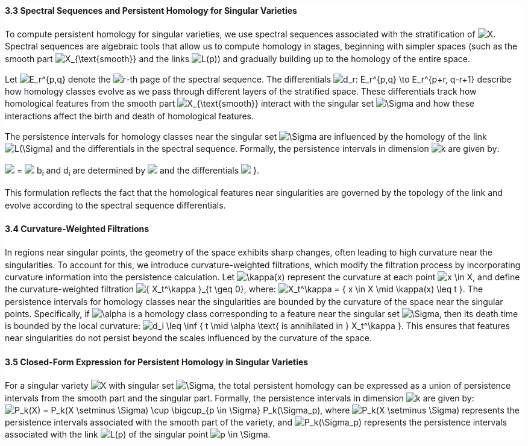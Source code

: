 #### 3.3 Spectral Sequences and Persistent Homology for Singular Varieties
To compute persistent homology for singular varieties, we use spectral sequences associated with the stratification of ![X](https://latex.codecogs.com/svg.image?X). Spectral sequences are algebraic tools that allow us to compute homology in stages, beginning with simpler spaces (such as the smooth part ![X_{\text{smooth}}](https://latex.codecogs.com/svg.image?X_{\text{smooth}}) and the links ![L(p)](https://latex.codecogs.com/svg.image?L(p))) and gradually building up to the homology of the entire space.

Let ![E_r^{p,q}](https://latex.codecogs.com/svg.image?E_r^{p,q}) denote the ![r](https://latex.codecogs.com/svg.image?r)-th page of the spectral sequence. The differentials ![d_r: E_r^{p,q} \to E_r^{p+r, q-r+1}](https://latex.codecogs.com/svg.image?d_r:%20E_r^{p,q}\to%20E_r^{p+r,%20q-r+1}) describe how homology classes evolve as we pass through different layers of the stratified space. These differentials track how homological features from the smooth part ![X_{\text{smooth}}](https://latex.codecogs.com/svg.image?X_{\text{smooth}}) interact with the singular set ![\Sigma](https://latex.codecogs.com/svg.image?\Sigma) and how these interactions affect the birth and death of homological features.

The persistence intervals for homology classes near the singular set ![\Sigma](https://latex.codecogs.com/svg.image?\Sigma) are influenced by the homology of the link ![L(\Sigma)](https://latex.codecogs.com/svg.image?L(\Sigma)) and the differentials in the spectral sequence. Formally, the persistence intervals in dimension ![k](https://latex.codecogs.com/svg.image?k) are given by:

<img src="https://latex.codecogs.com/svg.image?\bg{white}P_k(\Sigma)" /> = <img src="https://latex.codecogs.com/svg.image?\bg{white}\left\{%20[b_i,%20d_i)%20\mid" /> b<sub>i</sub> and d<sub>i</sub> are determined by <img src="https://latex.codecogs.com/svg.image?\bg{white}H_k(L(\Sigma))" /> and the differentials <img src="https://latex.codecogs.com/svg.image?\bg{white}d_r" /> }.

This formulation reflects the fact that the homological features near singularities are governed by the topology of the link and evolve according to the spectral sequence differentials.


#### 3.4 Curvature-Weighted Filtrations
In regions near singular points, the geometry of the space exhibits sharp changes, often leading to high curvature near the singularities. To account for this, we introduce curvature-weighted filtrations, which modify the filtration process by incorporating curvature information into the persistence calculation. Let ![\kappa(x)](https://latex.codecogs.com/svg.image?\kappa(x)) represent the curvature at each point ![x \in X](https://latex.codecogs.com/svg.image?x\in%20X), and define the curvature-weighted filtration ![\{ X_t^\kappa \}_{t \geq 0}](https://latex.codecogs.com/svg.image?\{X_t^\kappa\}_{t\geq0}), where:
![X_t^\kappa = \{ x \in X \mid \kappa(x) \leq t \}](https://latex.codecogs.com/svg.image?X_t^\kappa=%20\{x\in%20X%20\mid%20\kappa(x)%20\leq%20t\}).
The persistence intervals for homology classes near the singularities are bounded by the curvature of the space near the singular points. Specifically, if ![\alpha](https://latex.codecogs.com/svg.image?\alpha) is a homology class corresponding to a feature near the singular set ![\Sigma](https://latex.codecogs.com/svg.image?\Sigma), then its death time is bounded by the local curvature:
![d_i \leq \inf \{ t \mid \alpha \text{ is annihilated in } X_t^\kappa \}](https://latex.codecogs.com/svg.image?d_i%20\leq%20\inf%20\{t\mid\alpha%20\text{is%20annihilated%20in}%20X_t^\kappa\}).
This ensures that features near singularities do not persist beyond the scales influenced by the curvature of the space.

#### 3.5 Closed-Form Expression for Persistent Homology in Singular Varieties
For a singular variety ![X](https://latex.codecogs.com/svg.image?X) with singular set ![\Sigma](https://latex.codecogs.com/svg.image?\Sigma), the total persistent homology can be expressed as a union of persistence intervals from the smooth part and the singular part. Formally, the persistence intervals in dimension ![k](https://latex.codecogs.com/svg.image?k) are given by:
![P_k(X) = P_k(X \setminus \Sigma) \cup \bigcup_{p \in \Sigma} P_k(\Sigma_p)](https://latex.codecogs.com/svg.image?P_k(X)%20=%20P_k(X\setminus\Sigma)\cup\bigcup_{p\in%20\Sigma}%20P_k(\Sigma_p)),
where ![P_k(X \setminus \Sigma)](https://latex.codecogs.com/svg.image?P_k(X\setminus\Sigma)) represents the persistence intervals associated with the smooth part of the variety, and ![P_k(\Sigma_p)](https://latex.codecogs.com/svg.image?P_k(\Sigma_p)) represents the persistence intervals associated with the link ![L(p)](https://latex.codecogs.com/svg.image?L(p)) of the singular point ![p \in \Sigma](https://latex.codecogs.com/svg.image?p\in%20\Sigma).
